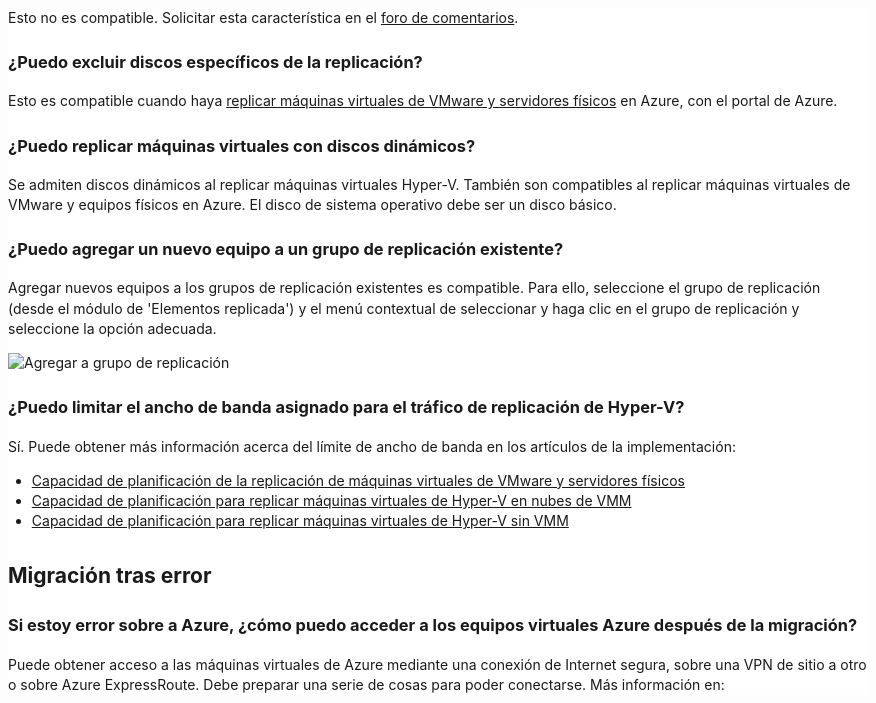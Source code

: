 Esto no es compatible. Solicitar esta característica en el [foro de comentarios](http://feedback.azure.com/forums/256299-site-recovery/suggestions/6227386-support-for-offline-replication-data-transfer-from).


### <a name="can-i-exclude-specific-disks-from-replication"></a>¿Puedo excluir discos específicos de la replicación?

Esto es compatible cuando haya [replicar máquinas virtuales de VMware y servidores físicos](site-recovery-vmware-to-azure.md#exclude-disks-from-replication) en Azure, con el portal de Azure.


### <a name="can-i-replicate-virtual-machines-with-dynamic-disks"></a>¿Puedo replicar máquinas virtuales con discos dinámicos?

Se admiten discos dinámicos al replicar máquinas virtuales Hyper-V. También son compatibles al replicar máquinas virtuales de VMware y equipos físicos en Azure. El disco de sistema operativo debe ser un disco básico.

### <a name="can-i-add-a-new-machine-to-an-existing-replication-group"></a>¿Puedo agregar un nuevo equipo a un grupo de replicación existente?

Agregar nuevos equipos a los grupos de replicación existentes es compatible. Para ello, seleccione el grupo de replicación (desde el módulo de 'Elementos replicada') y el menú contextual de seleccionar y haga clic en el grupo de replicación y seleccione la opción adecuada.

![Agregar a grupo de replicación](./media/site-recovery-faq/add-server-replication-group.png)

### <a name="can-i-throttle-bandwidth-allotted-for-hyper-v-replication-traffic"></a>¿Puedo limitar el ancho de banda asignado para el tráfico de replicación de Hyper-V?

Sí. Puede obtener más información acerca del límite de ancho de banda en los artículos de la implementación:

- [Capacidad de planificación de la replicación de máquinas virtuales de VMware y servidores físicos](site-recovery-vmware-to-azure.md#step-5-capacity-planning)
- [Capacidad de planificación para replicar máquinas virtuales de Hyper-V en nubes de VMM](site-recovery-vmm-to-azure.md#step-5-capacity-planning)
- [Capacidad de planificación para replicar máquinas virtuales de Hyper-V sin VMM](site-recovery-hyper-v-site-to-azure.md#step-5-capacity-planning)

## <a name="failover"></a>Migración tras error


### <a name="if-im-failing-over-to-azure-how-do-i-access-the-azure-virtual-machines-after-failover"></a>Si estoy error sobre a Azure, ¿cómo puedo acceder a los equipos virtuales Azure después de la migración?

Puede obtener acceso a las máquinas virtuales de Azure mediante una conexión de Internet segura, sobre una VPN de sitio a otro o sobre Azure ExpressRoute. Debe preparar una serie de cosas para poder conectarse. Más información en:
